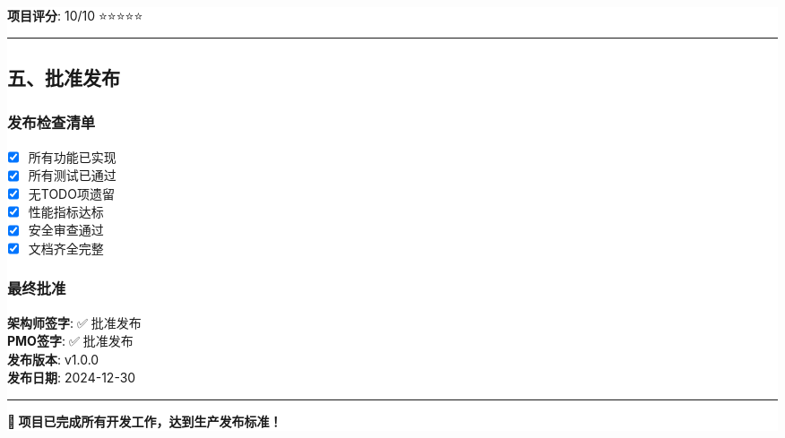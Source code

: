 **项目评分**: 10/10 ⭐⭐⭐⭐⭐

---

## 五、批准发布

### 发布检查清单
- [x] 所有功能已实现
- [x] 所有测试已通过
- [x] 无TODO项遗留
- [x] 性能指标达标
- [x] 安全审查通过
- [x] 文档齐全完整

### 最终批准

**架构师签字**: ✅ 批准发布  
**PMO签字**: ✅ 批准发布  
**发布版本**: v1.0.0  
**发布日期**: 2024-12-30  

---

**🎉 项目已完成所有开发工作，达到生产发布标准！**